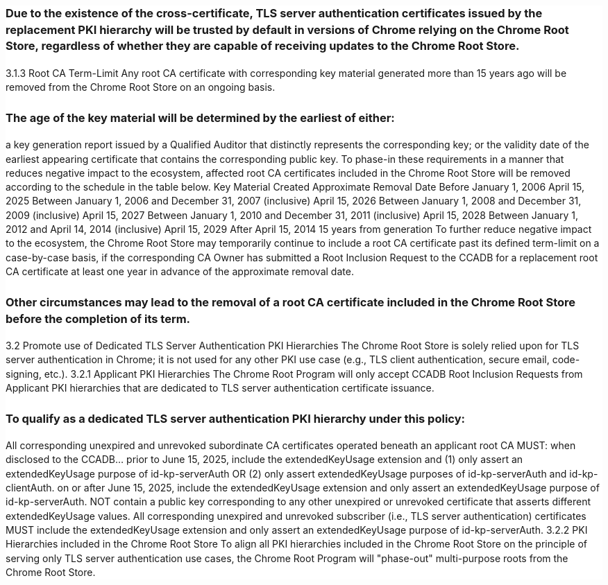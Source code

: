 ### Due to the existence of the cross-certificate, TLS server authentication certificates issued by the replacement PKI hierarchy will be trusted by default in versions of Chrome relying on the Chrome Root Store, regardless of whether they are capable of receiving updates to the Chrome Root Store.
3.1.3 Root CA Term-Limit
Any root CA certificate with corresponding key material generated more than 15 years ago will be removed from the Chrome Root Store on an ongoing basis.

### The age of the key material will be determined by the earliest of either:
a key generation report issued by a Qualified Auditor that distinctly represents the corresponding key; or
the validity date of the earliest appearing certificate that contains the corresponding public key.
To phase-in these requirements in a manner that reduces negative impact to the ecosystem, affected root CA certificates included in the Chrome Root Store will be removed according to the schedule in the table below.
Key Material Created	Approximate Removal Date
Before January 1, 2006	April 15, 2025
Between January 1, 2006 and December 31, 2007 (inclusive)	April 15, 2026
Between January 1, 2008 and December 31, 2009 (inclusive)	April 15, 2027
Between January 1, 2010 and December 31, 2011 (inclusive)	April 15, 2028
Between January 1, 2012 and April 14, 2014 (inclusive)	April 15, 2029
After April 15, 2014	15 years from generation
To further reduce negative impact to the ecosystem, the Chrome Root Store may temporarily continue to include a root CA certificate past its defined term-limit on a case-by-case basis, if the corresponding CA Owner has submitted a Root Inclusion Request to the CCADB for a replacement root CA certificate at least one year in advance of the approximate removal date.

### Other circumstances may lead to the removal of a root CA certificate included in the Chrome Root Store before the completion of its term.
3.2 Promote use of Dedicated TLS Server Authentication PKI Hierarchies
The Chrome Root Store is solely relied upon for TLS server authentication in Chrome; it is not used for any other PKI use case (e.g., TLS client authentication, secure email, code-signing, etc.).
3.2.1 Applicant PKI Hierarchies
The Chrome Root Program will only accept CCADB Root Inclusion Requests from Applicant PKI hierarchies that are dedicated to TLS server authentication certificate issuance.

### To qualify as a dedicated TLS server authentication PKI hierarchy under this policy:
All corresponding unexpired and unrevoked subordinate CA certificates operated beneath an applicant root CA MUST:
when disclosed to the CCADB…
prior to June 15, 2025, include the extendedKeyUsage extension and (1) only assert an extendedKeyUsage purpose of id-kp-serverAuth OR (2) only assert extendedKeyUsage purposes of id-kp-serverAuth and id-kp-clientAuth.
on or after June 15, 2025, include the extendedKeyUsage extension and only assert an extendedKeyUsage purpose of id-kp-serverAuth.
NOT contain a public key corresponding to any other unexpired or unrevoked certificate that asserts different extendedKeyUsage values.
All corresponding unexpired and unrevoked subscriber (i.e., TLS server authentication) certificates MUST include the extendedKeyUsage extension and only assert an extendedKeyUsage purpose of id-kp-serverAuth.
3.2.2 PKI Hierarchies included in the Chrome Root Store
To align all PKI hierarchies included in the Chrome Root Store on the principle of serving only TLS server authentication use cases, the Chrome Root Program will "phase-out" multi-purpose roots from the Chrome Root Store.
